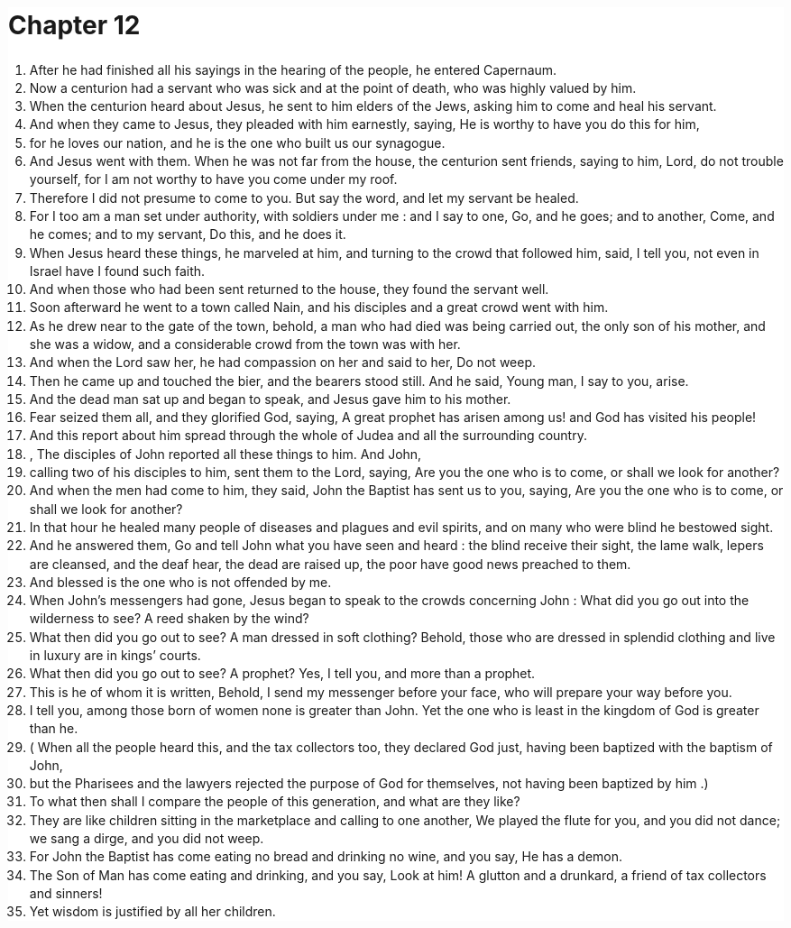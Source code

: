 # Chapter 12

1. After he had finished all his sayings in the hearing of the people, he entered Capernaum.
2. Now a centurion had a servant who was sick and at the point of death, who was highly valued by him.
3. When the centurion heard about Jesus, he sent to him elders of the Jews, asking him to come and heal his servant.
4. And when they came to Jesus, they pleaded with him earnestly, saying, He is worthy to have you do this for him,
5. for he loves our nation, and he is the one who built us our synagogue.
6. And Jesus went with them. When he was not far from the house, the centurion sent friends, saying to him, Lord, do not trouble yourself, for I am not worthy to have you come under my roof.
7. Therefore I did not presume to come to you. But say the word, and let my servant be healed.
8. For I too am a man set under authority, with soldiers under me : and I say to one, Go, and he goes; and to another, Come, and he comes; and to my servant, Do this, and he does it.
9. When Jesus heard these things, he marveled at him, and turning to the crowd that followed him, said, I tell you, not even in Israel have I found such faith.
10. And when those who had been sent returned to the house, they found the servant well.
11. Soon afterward he went to a town called Nain, and his disciples and a great crowd went with him.
12. As he drew near to the gate of the town, behold, a man who had died was being carried out, the only son of his mother, and she was a widow, and a considerable crowd from the town was with her.
13. And when the Lord saw her, he had compassion on her and said to her, Do not weep.
14. Then he came up and touched the bier, and the bearers stood still. And he said, Young man, I say to you, arise.
15. And the dead man sat up and began to speak, and Jesus gave him to his mother.
16. Fear seized them all, and they glorified God, saying, A great prophet has arisen among us! and God has visited his people!
17. And this report about him spread through the whole of Judea and all the surrounding country.
18. , The disciples of John reported all these things to him. And John,
19. calling two of his disciples to him, sent them to the Lord, saying, Are you the one who is to come, or shall we look for another?
20. And when the men had come to him, they said, John the Baptist has sent us to you, saying, Are you the one who is to come, or shall we look for another?
21. In that hour he healed many people of diseases and plagues and evil spirits, and on many who were blind he bestowed sight.
22. And he answered them, Go and tell John what you have seen and heard : the blind receive their sight, the lame walk, lepers are cleansed, and the deaf hear, the dead are raised up, the poor have good news preached to them.
23. And blessed is the one who is not offended by me.
24. When John’s messengers had gone, Jesus began to speak to the crowds concerning John : What did you go out into the wilderness to see? A reed shaken by the wind?
25. What then did you go out to see? A man dressed in soft clothing? Behold, those who are dressed in splendid clothing and live in luxury are in kings’ courts.
26. What then did you go out to see? A prophet? Yes, I tell you, and more than a prophet.
27. This is he of whom it is written, Behold, I send my messenger before your face, who will prepare your way before you.
28. I tell you, among those born of women none is greater than John. Yet the one who is least in the kingdom of God is greater than he.
29. ( When all the people heard this, and the tax collectors too, they declared God just, having been baptized with the baptism of John,
30. but the Pharisees and the lawyers rejected the purpose of God for themselves, not having been baptized by him .)
31. To what then shall I compare the people of this generation, and what are they like?
32. They are like children sitting in the marketplace and calling to one another, We played the flute for you, and you did not dance; we sang a dirge, and you did not weep.
33. For John the Baptist has come eating no bread and drinking no wine, and you say, He has a demon.
34. The Son of Man has come eating and drinking, and you say, Look at him! A glutton and a drunkard, a friend of tax collectors and sinners!
35. Yet wisdom is justified by all her children.
